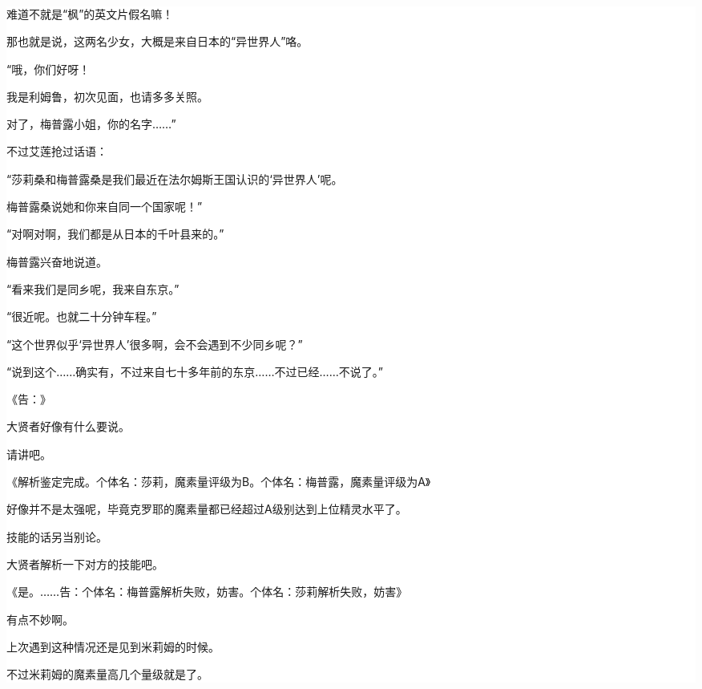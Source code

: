 难道不就是“枫”的英文片假名嘛！

那也就是说，这两名少女，大概是来自日本的“异世界人”咯。

“哦，你们好呀！

我是利姆鲁，初次见面，也请多多关照。

对了，梅普露小姐，你的名字……”

不过艾莲抢过话语：

“莎莉桑和梅普露桑是我们最近在法尔姆斯王国认识的‘异世界人’呢。

梅普露桑说她和你来自同一个国家呢！”

“对啊对啊，我们都是从日本的千叶县来的。”

梅普露兴奋地说道。

“看来我们是同乡呢，我来自东京。”

“很近呢。也就二十分钟车程。”

“这个世界似乎‘异世界人’很多啊，会不会遇到不少同乡呢？”

“说到这个……确实有，不过来自七十多年前的东京……不过已经……不说了。”

《告：》

大贤者好像有什么要说。

请讲吧。

《解析鉴定完成。个体名：莎莉，魔素量评级为B。个体名：梅普露，魔素量评级为A》

好像并不是太强呢，毕竟克罗耶的魔素量都已经超过A级别达到上位精灵水平了。

技能的话另当别论。

大贤者解析一下对方的技能吧。

《是。……告：个体名：梅普露解析失败，妨害。个体名：莎莉解析失败，妨害》

有点不妙啊。

上次遇到这种情况还是见到米莉姆的时候。

不过米莉姆的魔素量高几个量级就是了。